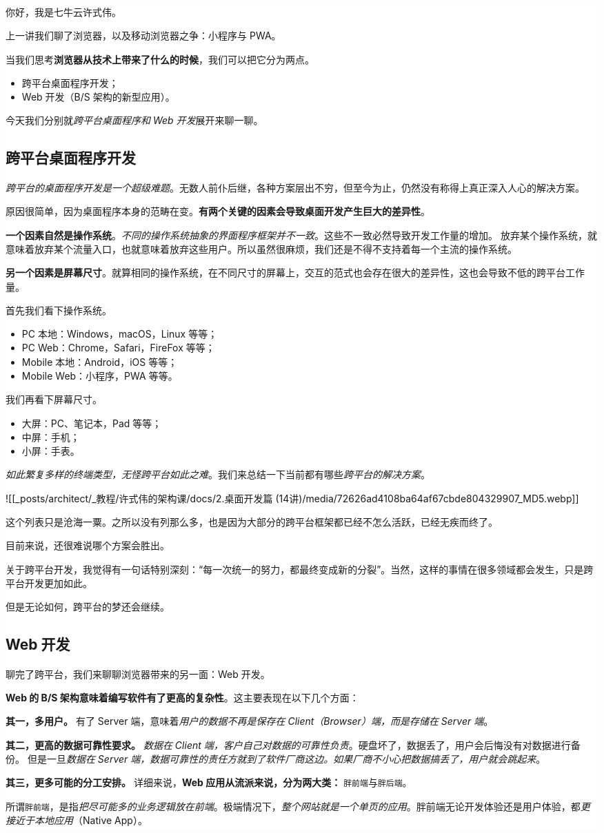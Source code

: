 你好，我是七牛云许式伟。

上一讲我们聊了浏览器，以及移动浏览器之争：小程序与 PWA。

当我们思考**浏览器从技术上带来了什么的时候**，我们可以把它分为两点。

- 跨平台桌面程序开发；
- Web 开发（B/S 架构的新型应用）。

今天我们分别就*跨平台桌面程序和 Web 开发*展开来聊一聊。

## 跨平台桌面程序开发

*跨平台的桌面程序开发是一个超级难题*。无数人前仆后继，各种方案层出不穷，但至今为止，仍然没有称得上真正深入人心的解决方案。

原因很简单，因为桌面程序本身的范畴在变。**有两个关键的因素会导致桌面开发产生巨大的差异性**。

**一个因素自然是操作系统**。*不同的操作系统抽象的界面程序框架并不一致*。这些不一致必然导致开发工作量的增加。
放弃某个操作系统，就意味着放弃某个流量入口，也就意味着放弃这些用户。所以虽然很麻烦，我们还是不得不支持着每一个主流的操作系统。

**另一个因素是屏幕尺寸**。就算相同的操作系统，在不同尺寸的屏幕上，交互的范式也会存在很大的差异性，这也会导致不低的跨平台工作量。

首先我们看下操作系统。
- PC 本地：Windows，macOS，Linux 等等；
- PC Web：Chrome，Safari，FireFox 等等；
- Mobile 本地：Android，iOS 等等；
- Mobile Web：小程序，PWA 等等。

我们再看下屏幕尺寸。
- 大屏：PC、笔记本，Pad 等等；
- 中屏：手机；
- 小屏：手表。

*如此繁复多样的终端类型，无怪跨平台如此之难*。我们来总结一下当前都有哪些*跨平台的解决方案*。

![[_posts/architect/_教程/许式伟的架构课/docs/2.桌面开发篇 (14讲)/media/72626ad4108ba64af67cbde804329907_MD5.webp]]

这个列表只是沧海一粟。之所以没有列那么多，也是因为大部分的跨平台框架都已经不怎么活跃，已经无疾而终了。

目前来说，还很难说哪个方案会胜出。

关于跨平台开发，我觉得有一句话特别深刻：“每一次统一的努力，都最终变成新的分裂”。当然，这样的事情在很多领域都会发生，只是跨平台开发更加如此。

但是无论如何，跨平台的梦还会继续。

## Web 开发

聊完了跨平台，我们来聊聊浏览器带来的另一面：Web 开发。

**Web 的 B/S 架构意味着编写软件有了更高的复杂性**。这主要表现在以下几个方面：

**其一，多用户。** 有了 Server 端，意味着*用户的数据不再是保存在 Client（Browser）端，而是存储在 Server 端*。

**其二，更高的数据可靠性要求。** *数据在 Client 端，客户自己对数据的可靠性负责*。硬盘坏了，数据丢了，用户会后悔没有对数据进行备份。
但是一旦*数据在 Server 端，数据可靠性的责任方就到了软件厂商这边。如果厂商不小心把数据搞丢了，用户就会跳起来*。

**其三，更多可能的分工安排。** 详细来说，**Web 应用从流派来说，分为两大类：** `胖前端`与`胖后端`。

所谓`胖前端`，是指*把尽可能多的业务逻辑放在前端*。极端情况下，*整个网站就是一个单页的应用*。胖前端无论开发体验还是用户体验，都*更接近于本地应用*（Native App）。
